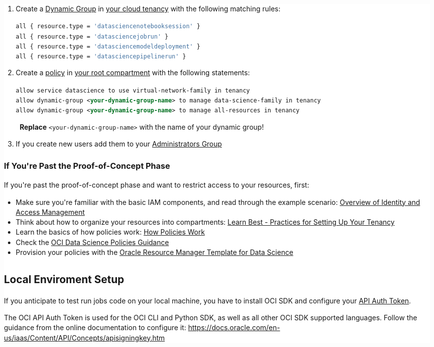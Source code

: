 1. Create a [Dynamic Group](https://docs.oracle.com/en-us/iaas/Content/Identity/Tasks/managingdynamicgroups.htm) in [your cloud tenancy](https://cloud.oracle.com/identity/dynamicgroups) with the following matching rules:
&nbsp;

    ```bash
    all { resource.type = 'datasciencenotebooksession' }
    all { resource.type = 'datasciencejobrun' }
    all { resource.type = 'datasciencemodeldeployment' }
    all { resource.type = 'datasciencepipelinerun' }
    ```

2. Create a [policy](https://docs.oracle.com/en-us/iaas/Content/Identity/Concepts/policies.htm) in [your root compartment](https://cloud.oracle.com/identity/policies) with the following statements:
&nbsp;

    ```xml
    allow service datascience to use virtual-network-family in tenancy
    allow dynamic-group <your-dynamic-group-name> to manage data-science-family in tenancy
    allow dynamic-group <your-dynamic-group-name> to manage all-resources in tenancy
    ```

    &nbsp;
    **Replace** `<your-dynamic-group-name>` with the name of your dynamic group!
    &nbsp;
3. If you create new users add them to your [Administrators Group](https://cloud.oracle.com/identity/groups)

### If You're Past the Proof-of-Concept Phase

If you're past the proof-of-concept phase and want to restrict access to your resources, first:

- Make sure you're familiar with the basic IAM components, and read through the example scenario: [Overview of Identity and Access Management](https://docs.oracle.com/en-us/iaas/Content/Identity/Concepts/overview.htm#Overview_of_Oracle_Cloud_Infrastructure_Identity_and_Access_Management)
- Think about how to organize your resources into compartments: [Learn Best - Practices for Setting Up Your Tenancy](https://docs.oracle.com/en-us/iaas/Content/GSG/Concepts/settinguptenancy.htm#Setting_Up_Your_Tenancy)
- Learn the basics of how policies work: [How Policies Work](https://docs.oracle.com/en-us/iaas/Content/Identity/Concepts/policies.htm#How_Policies_Work)
- Check the [OCI Data Science Policies Guidance](https://docs.oracle.com/en-us/iaas/data-science/using/policies.htm)
- Provision your policies with the [Oracle Resource Manager Template for Data Science](https://docs.oracle.com/en-us/iaas/data-science/using/orm-configure-tenancy.htm)

## Local Enviroment Setup

If you anticipate to test run jobs code on your local machine, you have to install OCI SDK and configure your [API Auth Token](https://docs.oracle.com/en-us/iaas/Content/Registry/Tasks/registrygettingauthtoken.htm).

The OCI API Auth Token is used for the OCI CLI and Python SDK, as well as all other OCI SDK supported languages. Follow the guidance from the online documentation to configure it: <https://docs.oracle.com/en-us/iaas/Content/API/Concepts/apisigningkey.htm>
